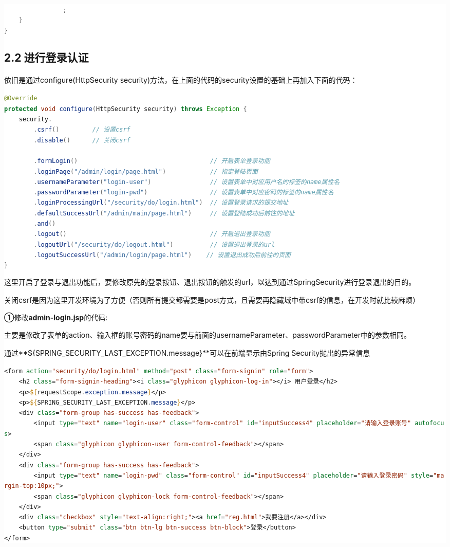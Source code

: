```java
                ;
    }
}
```



## 2.2 进行登录认证

依旧是通过configure(HttpSecurity security)方法，在上面的代码的security设置的基础上再加入下面的代码：

```java
@Override
protected void configure(HttpSecurity security) throws Exception {
	security.
        .csrf()         // 设置csrf
        .disable()      // 关闭csrf

        .formLogin()                                    // 开启表单登录功能
        .loginPage("/admin/login/page.html")            // 指定登陆页面
        .usernameParameter("login-user")                // 设置表单中对应用户名的标签的name属性名
        .passwordParameter("login-pwd")                 // 设置表单中对应密码的标签的name属性名
        .loginProcessingUrl("/security/do/login.html")  // 设置登录请求的提交地址
        .defaultSuccessUrl("/admin/main/page.html")     // 设置登陆成功后前往的地址
        .and()
        .logout()                                       // 开启退出登录功能
        .logoutUrl("/security/do/logout.html")          // 设置退出登录的url
        .logoutSuccessUrl("/admin/login/page.html")    // 设置退出成功后前往的页面
}
```

这里开启了登录与退出功能后，要修改原先的登录按钮、退出按钮的触发的url，以达到通过SpringSecurity进行登录退出的目的。

关闭csrf是因为这里开发环境为了方便（否则所有提交都需要是post方式，且需要再隐藏域中带csrf的信息，在开发时就比较麻烦）



①修改**admin-login.jsp**的代码:

主要是修改了表单的action、输入框的账号密码的name要与前面的usernameParameter、passwordParameter中的参数相同。

​	通过**${SPRING_SECURITY_LAST_EXCEPTION.message}**可以在前端显示由Spring Security抛出的异常信息

```jsp
<form action="security/do/login.html" method="post" class="form-signin" role="form">
    <h2 class="form-signin-heading"><i class="glyphicon glyphicon-log-in"></i> 用户登录</h2>
    <p>${requestScope.exception.message}</p>
    <p>${SPRING_SECURITY_LAST_EXCEPTION.message}</p>
    <div class="form-group has-success has-feedback">
        <input type="text" name="login-user" class="form-control" id="inputSuccess4" placeholder="请输入登录账号" autofocus>
        <span class="glyphicon glyphicon-user form-control-feedback"></span>
    </div>
    <div class="form-group has-success has-feedback">
        <input type="text" name="login-pwd" class="form-control" id="inputSuccess4" placeholder="请输入登录密码" style="margin-top:10px;">
        <span class="glyphicon glyphicon-lock form-control-feedback"></span>
    </div>
    <div class="checkbox" style="text-align:right;"><a href="reg.html">我要注册</a></div>
    <button type="submit" class="btn btn-lg btn-success btn-block">登录</button>
</form>
```
